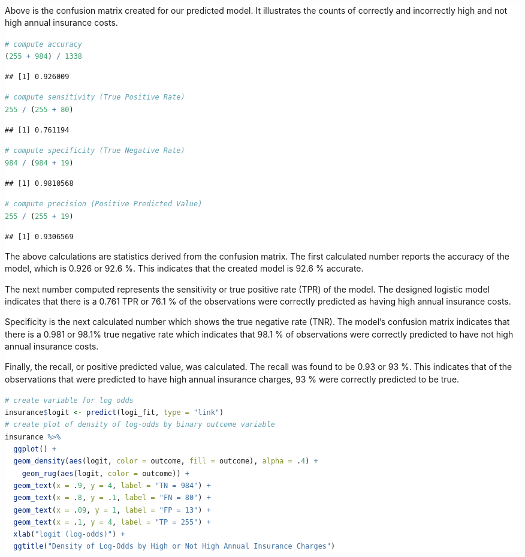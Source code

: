 Above is the confusion matrix created for our predicted model. It
illustrates the counts of correctly and incorrectly high and not high
annual insurance costs.

``` r
# compute accuracy 
(255 + 984) / 1338
```

    ## [1] 0.926009

``` r
# compute sensitivity (True Positive Rate)
255 / (255 + 80)
```

    ## [1] 0.761194

``` r
# compute specificity (True Negative Rate)
984 / (984 + 19)
```

    ## [1] 0.9810568

``` r
# compute precision (Positive Predicted Value)
255 / (255 + 19)
```

    ## [1] 0.9306569

The above calculations are statistics derived from the confusion matrix.
The first calculated number reports the accuracy of the model, which is
0.926 or 92.6 %. This indicates that the created model is 92.6 %
accurate.

The next number computed represents the sensitivity or true positive
rate (TPR) of the model. The designed logistic model indicates that
there is a 0.761 TPR or 76.1 % of the observations were correctly
predicted as having high annual insurance costs.

Specificity is the next calculated number which shows the true negative
rate (TNR). The model’s confusion matrix indicates that there is a 0.981
or 98.1% true negative rate which indicates that 98.1 % of observations
were correctly predicted to have not high annual insurance costs.

Finally, the recall, or positive predicted value, was calculated. The
recall was found to be 0.93 or 93 %. This indicates that of the
observations that were predicted to have high annual insurance charges,
93 % were correctly predicted to be true.

``` r
# create variable for log odds
insurance$logit <- predict(logi_fit, type = "link")
# create plot of density of log-odds by binary outcome variable
insurance %>%
  ggplot() + 
  geom_density(aes(logit, color = outcome, fill = outcome), alpha = .4) +
    geom_rug(aes(logit, color = outcome)) +
  geom_text(x = .9, y = 4, label = "TN = 984") +
  geom_text(x = .8, y = .1, label = "FN = 80") +
  geom_text(x = .09, y = 1, label = "FP = 13") +
  geom_text(x = .1, y = 4, label = "TP = 255") +
  xlab("logit (log-odds)") +
  ggtitle("Density of Log-Odds by High or Not High Annual Insurance Charges")
```